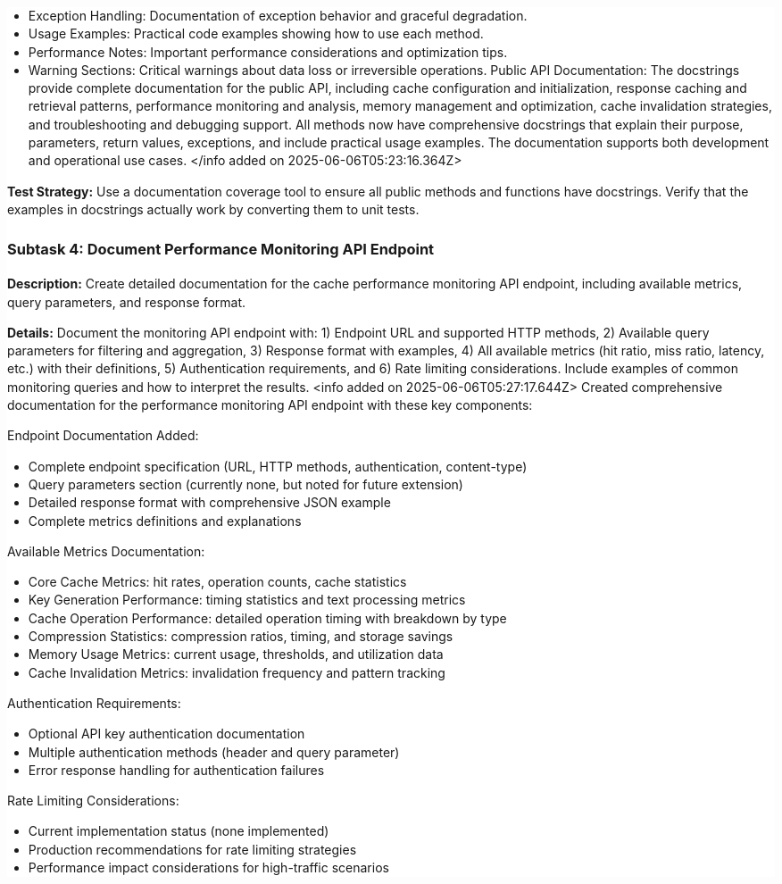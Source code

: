 - Exception Handling: Documentation of exception behavior and graceful degradation.
- Usage Examples: Practical code examples showing how to use each method.
- Performance Notes: Important performance considerations and optimization tips.
- Warning Sections: Critical warnings about data loss or irreversible operations.
Public API Documentation:
The docstrings provide complete documentation for the public API, including cache configuration and initialization, response caching and retrieval patterns, performance monitoring and analysis, memory management and optimization, cache invalidation strategies, and troubleshooting and debugging support.
All methods now have comprehensive docstrings that explain their purpose, parameters, return values, exceptions, and include practical usage examples. The documentation supports both development and operational use cases.
</info added on 2025-06-06T05:23:16.364Z>

**Test Strategy:** Use a documentation coverage tool to ensure all public methods and functions have docstrings. Verify that the examples in docstrings actually work by converting them to unit tests.

### Subtask 4: Document Performance Monitoring API Endpoint

**Description:** Create detailed documentation for the cache performance monitoring API endpoint, including available metrics, query parameters, and response format.

**Details:** Document the monitoring API endpoint with: 1) Endpoint URL and supported HTTP methods, 2) Available query parameters for filtering and aggregation, 3) Response format with examples, 4) All available metrics (hit ratio, miss ratio, latency, etc.) with their definitions, 5) Authentication requirements, and 6) Rate limiting considerations. Include examples of common monitoring queries and how to interpret the results.
<info added on 2025-06-06T05:27:17.644Z>
Created comprehensive documentation for the performance monitoring API endpoint with these key components:

Endpoint Documentation Added:
- Complete endpoint specification (URL, HTTP methods, authentication, content-type)
- Query parameters section (currently none, but noted for future extension)
- Detailed response format with comprehensive JSON example
- Complete metrics definitions and explanations

Available Metrics Documentation:
- Core Cache Metrics: hit rates, operation counts, cache statistics
- Key Generation Performance: timing statistics and text processing metrics
- Cache Operation Performance: detailed operation timing with breakdown by type
- Compression Statistics: compression ratios, timing, and storage savings
- Memory Usage Metrics: current usage, thresholds, and utilization data
- Cache Invalidation Metrics: invalidation frequency and pattern tracking

Authentication Requirements:
- Optional API key authentication documentation
- Multiple authentication methods (header and query parameter)
- Error response handling for authentication failures

Rate Limiting Considerations:
- Current implementation status (none implemented)
- Production recommendations for rate limiting strategies
- Performance impact considerations for high-traffic scenarios
